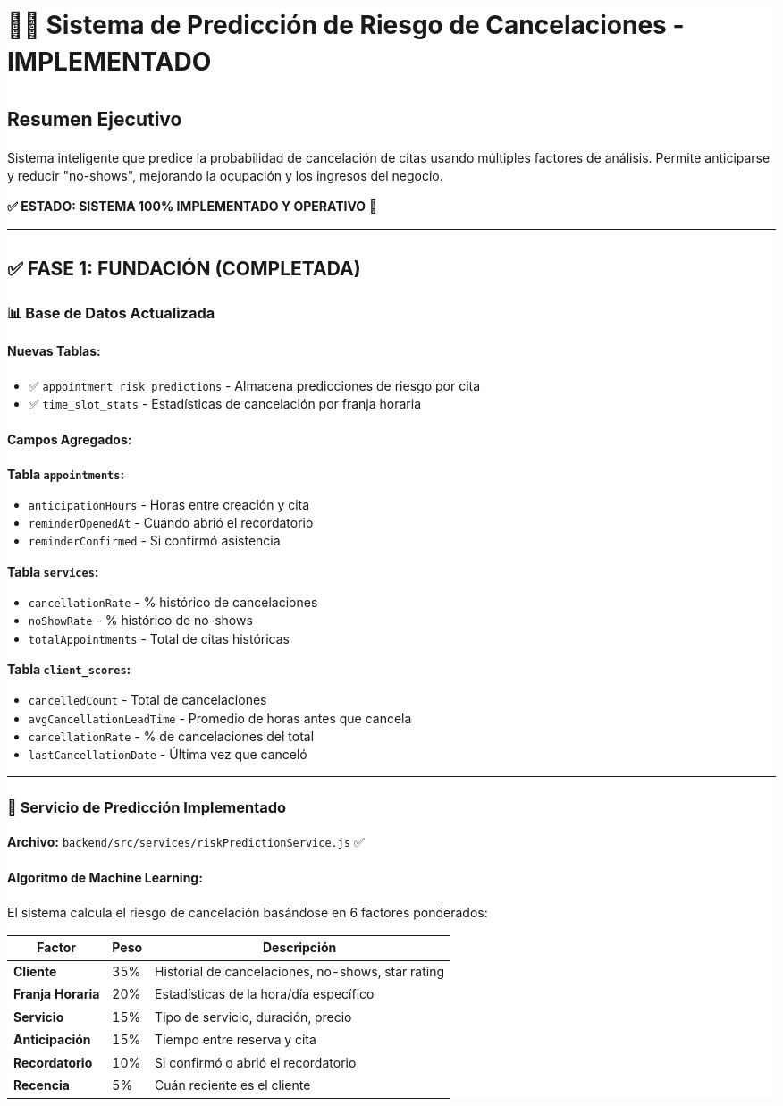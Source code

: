 # 🧠✅ Sistema de Predicción de Riesgo de Cancelaciones - IMPLEMENTADO

## Resumen Ejecutivo

Sistema inteligente que predice la probabilidad de cancelación de citas usando múltiples factores de análisis. Permite anticiparse y reducir "no-shows", mejorando la ocupación y los ingresos del negocio.

**✅ ESTADO: SISTEMA 100% IMPLEMENTADO Y OPERATIVO** 🎉

---

## ✅ FASE 1: FUNDACIÓN (COMPLETADA)

### 📊 **Base de Datos Actualizada**

#### **Nuevas Tablas:**
- ✅ `appointment_risk_predictions` - Almacena predicciones de riesgo por cita
- ✅ `time_slot_stats` - Estadísticas de cancelación por franja horaria

#### **Campos Agregados:**

**Tabla `appointments`:**
- `anticipationHours` - Horas entre creación y cita
- `reminderOpenedAt` - Cuándo abrió el recordatorio
- `reminderConfirmed` - Si confirmó asistencia

**Tabla `services`:**
- `cancellationRate` - % histórico de cancelaciones
- `noShowRate` - % histórico de no-shows
- `totalAppointments` - Total de citas históricas

**Tabla `client_scores`:**
- `cancelledCount` - Total de cancelaciones
- `avgCancellationLeadTime` - Promedio de horas antes que cancela
- `cancellationRate` - % de cancelaciones del total
- `lastCancellationDate` - Última vez que canceló

---

### 🧠 **Servicio de Predicción Implementado**

**Archivo:** `backend/src/services/riskPredictionService.js` ✅

#### **Algoritmo de Machine Learning:**

El sistema calcula el riesgo de cancelación basándose en 6 factores ponderados:

| Factor | Peso | Descripción |
|--------|------|-------------|
| **Cliente** | 35% | Historial de cancelaciones, no-shows, star rating |
| **Franja Horaria** | 20% | Estadísticas de la hora/día específico |
| **Servicio** | 15% | Tipo de servicio, duración, precio |
| **Anticipación** | 15% | Tiempo entre reserva y cita |
| **Recordatorio** | 10% | Si confirmó o abrió el recordatorio |
| **Recencia** | 5% | Cuán reciente es el cliente |
